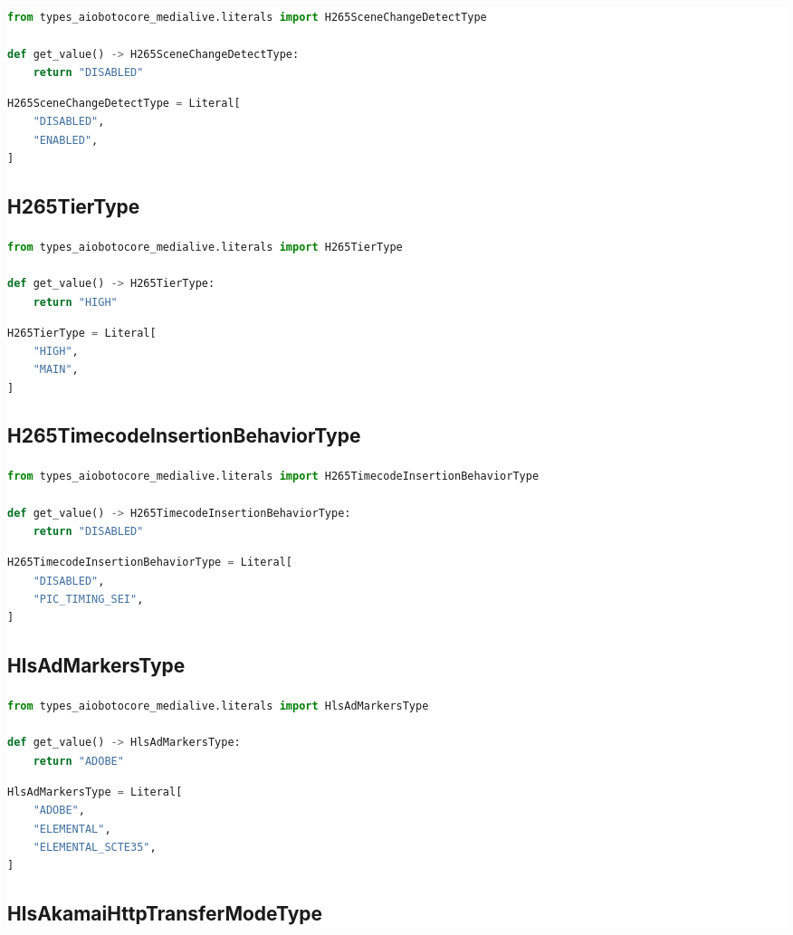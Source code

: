 ```python title="Usage Example"
from types_aiobotocore_medialive.literals import H265SceneChangeDetectType

def get_value() -> H265SceneChangeDetectType:
    return "DISABLED"
```

```python title="Definition"
H265SceneChangeDetectType = Literal[
    "DISABLED",
    "ENABLED",
]
```
## H265TierType

```python title="Usage Example"
from types_aiobotocore_medialive.literals import H265TierType

def get_value() -> H265TierType:
    return "HIGH"
```

```python title="Definition"
H265TierType = Literal[
    "HIGH",
    "MAIN",
]
```
## H265TimecodeInsertionBehaviorType

```python title="Usage Example"
from types_aiobotocore_medialive.literals import H265TimecodeInsertionBehaviorType

def get_value() -> H265TimecodeInsertionBehaviorType:
    return "DISABLED"
```

```python title="Definition"
H265TimecodeInsertionBehaviorType = Literal[
    "DISABLED",
    "PIC_TIMING_SEI",
]
```
## HlsAdMarkersType

```python title="Usage Example"
from types_aiobotocore_medialive.literals import HlsAdMarkersType

def get_value() -> HlsAdMarkersType:
    return "ADOBE"
```

```python title="Definition"
HlsAdMarkersType = Literal[
    "ADOBE",
    "ELEMENTAL",
    "ELEMENTAL_SCTE35",
]
```
## HlsAkamaiHttpTransferModeType
